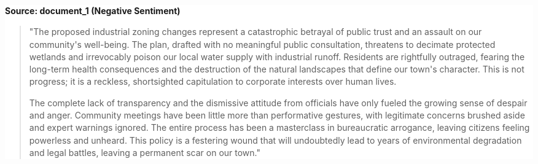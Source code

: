 **Source: document_1 (Negative Sentiment)**
> "The proposed industrial zoning changes represent a catastrophic betrayal of public trust and an assault on our community's well-being. The plan, drafted with no meaningful public consultation, threatens to decimate protected wetlands and irrevocably poison our local water supply with industrial runoff. Residents are rightfully outraged, fearing the long-term health consequences and the destruction of the natural landscapes that define our town's character. This is not progress; it is a reckless, shortsighted capitulation to corporate interests over human lives.
> 
> The complete lack of transparency and the dismissive attitude from officials have only fueled the growing sense of despair and anger. Community meetings have been little more than performative gestures, with legitimate concerns brushed aside and expert warnings ignored. The entire process has been a masterclass in bureaucratic arrogance, leaving citizens feeling powerless and unheard. This policy is a festering wound that will undoubtedly lead to years of environmental degradation and legal battles, leaving a permanent scar on our town."